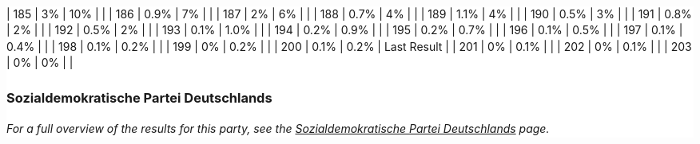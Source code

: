 | 185 | 3% | 10% |  |
| 186 | 0.9% | 7% |  |
| 187 | 2% | 6% |  |
| 188 | 0.7% | 4% |  |
| 189 | 1.1% | 4% |  |
| 190 | 0.5% | 3% |  |
| 191 | 0.8% | 2% |  |
| 192 | 0.5% | 2% |  |
| 193 | 0.1% | 1.0% |  |
| 194 | 0.2% | 0.9% |  |
| 195 | 0.2% | 0.7% |  |
| 196 | 0.1% | 0.5% |  |
| 197 | 0.1% | 0.4% |  |
| 198 | 0.1% | 0.2% |  |
| 199 | 0% | 0.2% |  |
| 200 | 0.1% | 0.2% | Last Result |
| 201 | 0% | 0.1% |  |
| 202 | 0% | 0.1% |  |
| 203 | 0% | 0% |  |

### Sozialdemokratische Partei Deutschlands

*For a full overview of the results for this party, see the [Sozialdemokratische Partei Deutschlands](party-sozialdemokratischeparteideutschlands.html) page.*

